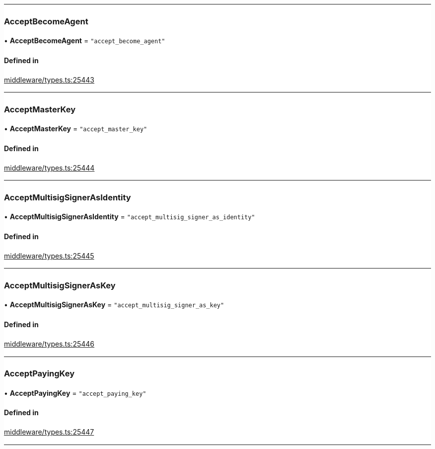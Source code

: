 ___

### AcceptBecomeAgent

• **AcceptBecomeAgent** = ``"accept_become_agent"``

#### Defined in

[middleware/types.ts:25443](https://github.com/PolymeshAssociation/polymesh-sdk/blob/fe2e6dd1d/src/middleware/types.ts#L25443)

___

### AcceptMasterKey

• **AcceptMasterKey** = ``"accept_master_key"``

#### Defined in

[middleware/types.ts:25444](https://github.com/PolymeshAssociation/polymesh-sdk/blob/fe2e6dd1d/src/middleware/types.ts#L25444)

___

### AcceptMultisigSignerAsIdentity

• **AcceptMultisigSignerAsIdentity** = ``"accept_multisig_signer_as_identity"``

#### Defined in

[middleware/types.ts:25445](https://github.com/PolymeshAssociation/polymesh-sdk/blob/fe2e6dd1d/src/middleware/types.ts#L25445)

___

### AcceptMultisigSignerAsKey

• **AcceptMultisigSignerAsKey** = ``"accept_multisig_signer_as_key"``

#### Defined in

[middleware/types.ts:25446](https://github.com/PolymeshAssociation/polymesh-sdk/blob/fe2e6dd1d/src/middleware/types.ts#L25446)

___

### AcceptPayingKey

• **AcceptPayingKey** = ``"accept_paying_key"``

#### Defined in

[middleware/types.ts:25447](https://github.com/PolymeshAssociation/polymesh-sdk/blob/fe2e6dd1d/src/middleware/types.ts#L25447)

___
